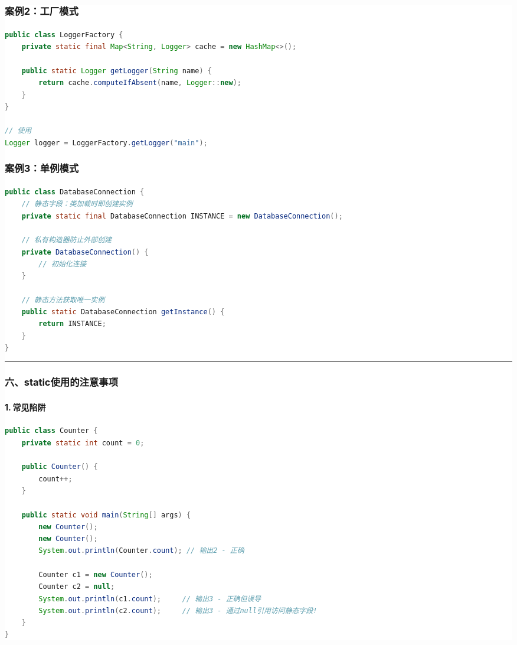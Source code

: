 ### 案例2：工厂模式

```java
public class LoggerFactory {
    private static final Map<String, Logger> cache = new HashMap<>();
    
    public static Logger getLogger(String name) {
        return cache.computeIfAbsent(name, Logger::new);
    }
}

// 使用
Logger logger = LoggerFactory.getLogger("main");
```

### 案例3：单例模式

```java
public class DatabaseConnection {
    // 静态字段：类加载时即创建实例
    private static final DatabaseConnection INSTANCE = new DatabaseConnection();
    
    // 私有构造器防止外部创建
    private DatabaseConnection() {
        // 初始化连接
    }
    
    // 静态方法获取唯一实例
    public static DatabaseConnection getInstance() {
        return INSTANCE;
    }
}
```

------



### 六、static使用的注意事项

#### 1. 常见陷阱

```java
public class Counter {
    private static int count = 0;
    
    public Counter() {
        count++;
    }
    
    public static void main(String[] args) {
        new Counter();
        new Counter();
        System.out.println(Counter.count); // 输出2 - 正确
        
        Counter c1 = new Counter();
        Counter c2 = null;
        System.out.println(c1.count);     // 输出3 - 正确但误导
        System.out.println(c2.count);     // 输出3 - 通过null引用访问静态字段!
    }
}
```
